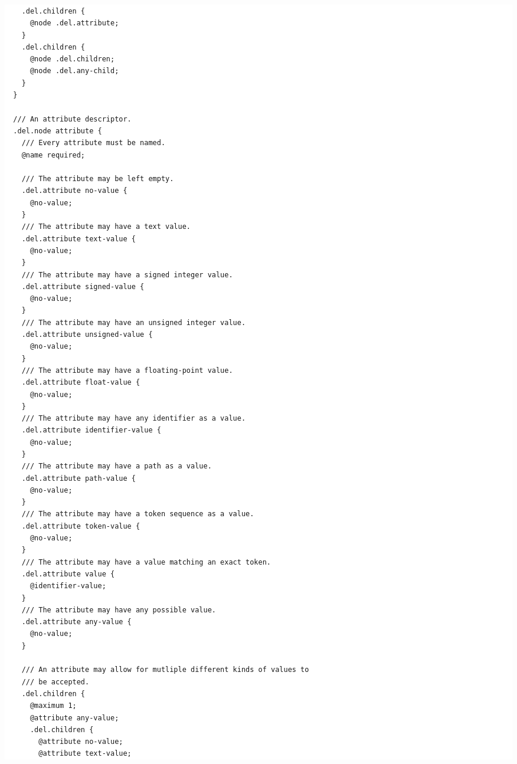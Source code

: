 ```del
    .del.children {
      @node .del.attribute;
    }
    .del.children {
      @node .del.children;
      @node .del.any-child;
    }
  }

  /// An attribute descriptor.
  .del.node attribute {
    /// Every attribute must be named.
    @name required;

    /// The attribute may be left empty.
    .del.attribute no-value {
      @no-value;
    }
    /// The attribute may have a text value.
    .del.attribute text-value {
      @no-value;
    }
    /// The attribute may have a signed integer value.
    .del.attribute signed-value {
      @no-value;
    }
    /// The attribute may have an unsigned integer value.
    .del.attribute unsigned-value {
      @no-value;
    }
    /// The attribute may have a floating-point value.
    .del.attribute float-value {
      @no-value;
    }
    /// The attribute may have any identifier as a value.
    .del.attribute identifier-value {
      @no-value;
    }
    /// The attribute may have a path as a value.
    .del.attribute path-value {
      @no-value;
    }
    /// The attribute may have a token sequence as a value.
    .del.attribute token-value {
      @no-value;
    }
    /// The attribute may have a value matching an exact token.
    .del.attribute value {
      @identifier-value;
    }
    /// The attribute may have any possible value.
    .del.attribute any-value {
      @no-value;
    }

    /// An attribute may allow for mutliple different kinds of values to
    /// be accepted.
    .del.children {
      @maximum 1;
      @attribute any-value;
      .del.children {
        @attribute no-value;
        @attribute text-value;
```